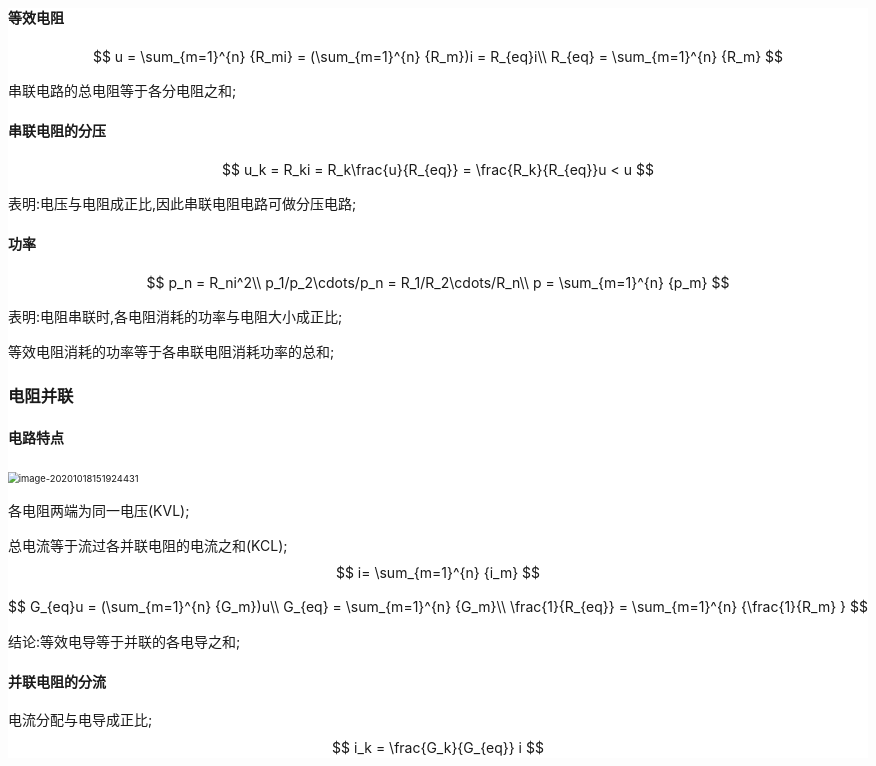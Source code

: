 #### 等效电阻

$$
u = \sum_{m=1}^{n} {R_mi} = (\sum_{m=1}^{n} {R_m})i = R_{eq}i\\
R_{eq} = \sum_{m=1}^{n} {R_m}
$$

串联电路的总电阻等于各分电阻之和;

#### 串联电阻的分压

$$
u_k = R_ki = R_k\frac{u}{R_{eq}} = \frac{R_k}{R_{eq}}u < u
$$

表明:电压与电阻成正比,因此串联电阻电路可做分压电路;

#### 功率

$$
p_n = R_ni^2\\
p_1/p_2\cdots/p_n = R_1/R_2\cdots/R_n\\
p = \sum_{m=1}^{n} {p_m}
$$

表明:电阻串联时,各电阻消耗的功率与电阻大小成正比;

等效电阻消耗的功率等于各串联电阻消耗功率的总和;

### 电阻并联

#### 电路特点

<img src="D:\TOOLS\Typora\Typory_data\inmages\image-20201018151924431.png" alt="image-20201018151924431" style="zoom: 67%;" />

各电阻两端为同一电压(KVL);

总电流等于流过各并联电阻的电流之和(KCL);
$$
i= \sum_{m=1}^{n} {i_m}
$$

$$
G_{eq}u = (\sum_{m=1}^{n} {G_m})u\\
G_{eq} = \sum_{m=1}^{n} {G_m}\\
\frac{1}{R_{eq}} = \sum_{m=1}^{n} {\frac{1}{R_m} }
$$

结论:等效电导等于并联的各电导之和;

#### 并联电阻的分流

电流分配与电导成正比;
$$
i_k = \frac{G_k}{G_{eq}} i
$$
